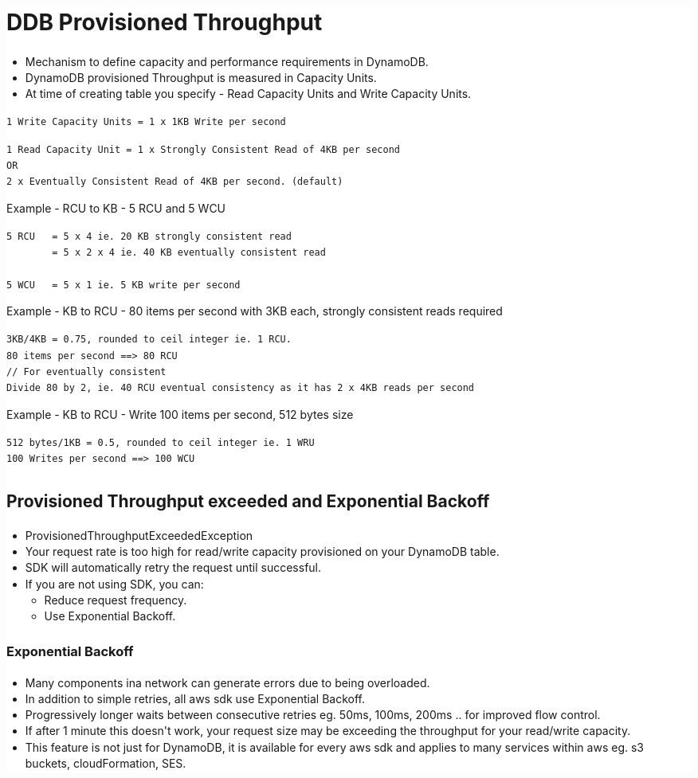 # DDB Provisioned Throughput
- Mechanism to define capacity and performance requirements in DynamoDB.
- DynamoDB provisioned Throughput is measured in Capacity Units.
- At time of creating table you specify - Read Capacity Units and Write Capacity Units.
```
1 Write Capacity Units = 1 x 1KB Write per second
```
```
1 Read Capacity Unit = 1 x Strongly Consistent Read of 4KB per second
OR
2 x Eventually Consistent Read of 4KB per second. (default)
```

Example - RCU to KB - 5 RCU and 5 WCU
```
5 RCU   = 5 x 4 ie. 20 KB strongly consistent read
        = 5 x 2 x 4 ie. 40 KB eventually consistent read

5 WCU   = 5 x 1 ie. 5 KB write per second
```
Example - KB to RCU - 80 items per second with 3KB each, strongly consistent reads required
```
3KB/4KB = 0.75, rounded to ceil integer ie. 1 RCU.
80 items per second ==> 80 RCU
// For eventually consistent
Divide 80 by 2, ie. 40 RCU eventual consistency as it has 2 x 4KB reads per second
```
Example - KB to RCU - Write 100 items per second, 512 bytes size
```
512 bytes/1KB = 0.5, rounded to ceil integer ie. 1 WRU
100 Writes per second ==> 100 WCU
```

## Provisioned Throughput exceeded and Exponential Backoff
- ProvisionedThroughputExceededException
- Your request rate is too high for read/write capacity provisioned on your DynamoDB table.
- SDK will automatically retry the request until successful.
- If you are not using SDK, you can:
    - Reduce request frequency.
    - Use Exponential Backoff.

### Exponential Backoff
- Many components ina network can generate errors due to being overloaded.
- In addition to simple retries, all aws sdk use Exponential Backoff.
- Progressively longer waits between consecutive retries eg. 50ms, 100ms, 200ms .. for improved flow control.
- If after 1 minute this doesn't work, your request size may be exceeding the throughput for your read/write capacity.
- This feature is not just for DynamoDB, it is available for every aws sdk and applies to many services within aws eg. s3 buckets, cloudFormation, SES.
